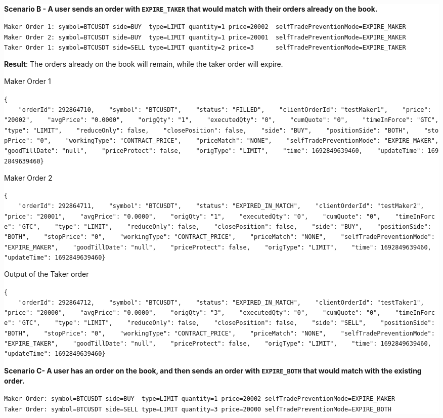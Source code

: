 **Scenario B - A user sends an order with `EXPIRE_TAKER` that would match with their orders already on the book.**

```codeBlockLines_aHhF
Maker Order 1: symbol=BTCUSDT side=BUY  type=LIMIT quantity=1 price=20002  selfTradePreventionMode=EXPIRE_MAKER  
Maker Order 2: symbol=BTCUSDT side=BUY  type=LIMIT quantity=1 price=20001  selfTradePreventionMode=EXPIRE_MAKER  
Taker Order 1: symbol=BTCUSDT side=SELL type=LIMIT quantity=2 price=3      selfTradePreventionMode=EXPIRE_TAKER
```

**Result**: The orders already on the book will remain, while the taker order will expire.

Maker Order 1

```codeBlockLines_aHhF
{  
    "orderId": 292864710,    "symbol": "BTCUSDT",    "status": "FILLED",    "clientOrderId": "testMaker1",    "price": "20002",    "avgPrice": "0.0000",    "origQty": "1",    "executedQty": "0",    "cumQuote": "0",    "timeInForce": "GTC",    "type": "LIMIT",    "reduceOnly": false,    "closePosition": false,    "side": "BUY",    "positionSide": "BOTH",    "stopPrice": "0",    "workingType": "CONTRACT_PRICE",    "priceMatch": "NONE",    "selfTradePreventionMode": "EXPIRE_MAKER",    "goodTillDate": "null",    "priceProtect": false,    "origType": "LIMIT",    "time": 1692849639460,    "updateTime": 1692849639460}
```

Maker Order 2

```codeBlockLines_aHhF
{  
    "orderId": 292864711,    "symbol": "BTCUSDT",    "status": "EXPIRED_IN_MATCH",    "clientOrderId": "testMaker2",    "price": "20001",    "avgPrice": "0.0000",    "origQty": "1",    "executedQty": "0",    "cumQuote": "0",    "timeInForce": "GTC",    "type": "LIMIT",    "reduceOnly": false,    "closePosition": false,    "side": "BUY",    "positionSide": "BOTH",    "stopPrice": "0",    "workingType": "CONTRACT_PRICE",    "priceMatch": "NONE",    "selfTradePreventionMode": "EXPIRE_MAKER",    "goodTillDate": "null",    "priceProtect": false,    "origType": "LIMIT",    "time": 1692849639460,    "updateTime": 1692849639460}
```

Output of the Taker order

```codeBlockLines_aHhF
{  
    "orderId": 292864712,    "symbol": "BTCUSDT",    "status": "EXPIRED_IN_MATCH",    "clientOrderId": "testTaker1",    "price": "20000",    "avgPrice": "0.0000",    "origQty": "3",    "executedQty": "0",    "cumQuote": "0",    "timeInForce": "GTC",    "type": "LIMIT",    "reduceOnly": false,    "closePosition": false,    "side": "SELL",    "positionSide": "BOTH",    "stopPrice": "0",    "workingType": "CONTRACT_PRICE",    "priceMatch": "NONE",    "selfTradePreventionMode": "EXPIRE_TAKER",    "goodTillDate": "null",    "priceProtect": false,    "origType": "LIMIT",    "time": 1692849639460,    "updateTime": 1692849639460}
```

**Scenario C- A user has an order on the book, and then sends an order with `EXPIRE_BOTH` that would match with the existing order.**

```codeBlockLines_aHhF
Maker Order: symbol=BTCUSDT side=BUY  type=LIMIT quantity=1 price=20002 selfTradePreventionMode=EXPIRE_MAKER  
Taker Order: symbol=BTCUSDT side=SELL type=LIMIT quantity=3 price=20000 selfTradePreventionMode=EXPIRE_BOTH
```
